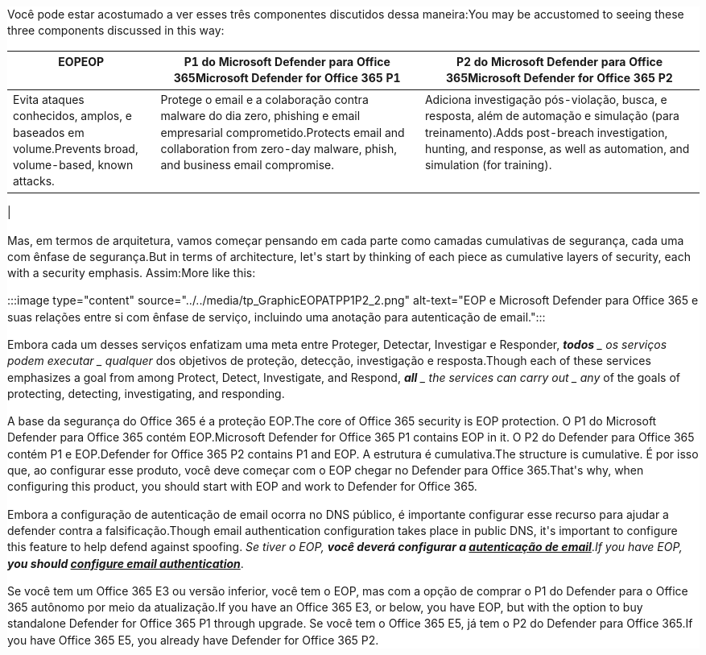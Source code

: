 <span data-ttu-id="34309-122">Você pode estar acostumado a ver esses três componentes discutidos dessa maneira:</span><span class="sxs-lookup"><span data-stu-id="34309-122">You may be accustomed to seeing these three components discussed in this way:</span></span>

|<span data-ttu-id="34309-123">EOP</span><span class="sxs-lookup"><span data-stu-id="34309-123">EOP</span></span>|<span data-ttu-id="34309-124">P1 do Microsoft Defender para Office 365</span><span class="sxs-lookup"><span data-stu-id="34309-124">Microsoft Defender for Office 365 P1</span></span>|<span data-ttu-id="34309-125">P2 do Microsoft Defender para Office 365</span><span class="sxs-lookup"><span data-stu-id="34309-125">Microsoft Defender for Office 365 P2</span></span>|
|---|---|---|
|<span data-ttu-id="34309-126">Evita ataques conhecidos, amplos, e baseados em volume.</span><span class="sxs-lookup"><span data-stu-id="34309-126">Prevents broad, volume-based, known attacks.</span></span>|<span data-ttu-id="34309-127">Protege o email e a colaboração contra malware do dia zero, phishing e email empresarial comprometido.</span><span class="sxs-lookup"><span data-stu-id="34309-127">Protects email and collaboration from zero-day malware, phish, and business email compromise.</span></span>|<span data-ttu-id="34309-128">Adiciona investigação pós-violação, busca, e resposta, além de automação e simulação (para treinamento).</span><span class="sxs-lookup"><span data-stu-id="34309-128">Adds post-breach investigation, hunting, and response, as well as automation, and simulation (for training).</span></span>|
|

<span data-ttu-id="34309-129">Mas, em termos de arquitetura, vamos começar pensando em cada parte como camadas cumulativas de segurança, cada uma com ênfase de segurança.</span><span class="sxs-lookup"><span data-stu-id="34309-129">But in terms of architecture, let's start by thinking of each piece as cumulative layers of security, each with a security emphasis.</span></span> <span data-ttu-id="34309-130">Assim:</span><span class="sxs-lookup"><span data-stu-id="34309-130">More like this:</span></span>



:::image type="content" source="../../media/tp_GraphicEOPATPP1P2_2.png" alt-text="EOP e Microsoft Defender para Office 365 e suas relações entre si com ênfase de serviço, incluindo uma anotação para autenticação de email.":::

<span data-ttu-id="34309-132">Embora cada um desses serviços enfatizam uma meta entre Proteger, Detectar, Investigar e Responder, ***todos** _ os serviços podem executar _ *_qualquer_** dos objetivos de proteção, detecção, investigação e resposta.</span><span class="sxs-lookup"><span data-stu-id="34309-132">Though each of these services emphasizes a goal from among Protect, Detect, Investigate, and Respond, ***all** _ the services can carry out _ *_any_** of the goals of protecting, detecting, investigating, and responding.</span></span>

<span data-ttu-id="34309-133">A base da segurança do Office 365 é a proteção EOP.</span><span class="sxs-lookup"><span data-stu-id="34309-133">The core of Office 365 security is EOP protection.</span></span> <span data-ttu-id="34309-134">O P1 do Microsoft Defender para Office 365 contém EOP.</span><span class="sxs-lookup"><span data-stu-id="34309-134">Microsoft Defender for Office 365 P1 contains EOP in it.</span></span> <span data-ttu-id="34309-135">O P2 do Defender para Office 365 contém P1 e EOP.</span><span class="sxs-lookup"><span data-stu-id="34309-135">Defender for Office 365 P2 contains P1 and EOP.</span></span> <span data-ttu-id="34309-136">A estrutura é cumulativa.</span><span class="sxs-lookup"><span data-stu-id="34309-136">The structure is cumulative.</span></span> <span data-ttu-id="34309-137">É por isso que, ao configurar esse produto, você deve começar com o EOP chegar no Defender para Office 365.</span><span class="sxs-lookup"><span data-stu-id="34309-137">That's why, when configuring this product, you should start with EOP and work to Defender for Office 365.</span></span>

<span data-ttu-id="34309-138">Embora a configuração de autenticação de email ocorra no DNS público, é importante configurar esse recurso para ajudar a defender contra a falsificação.</span><span class="sxs-lookup"><span data-stu-id="34309-138">Though email authentication configuration takes place in public DNS, it's important to configure this feature to help defend against spoofing.</span></span> <span data-ttu-id="34309-139">*Se tiver o EOP,* ***você deverá configurar a [autenticação de email](email-validation-and-authentication.md)***.</span><span class="sxs-lookup"><span data-stu-id="34309-139">*If you have EOP,* ***you should [configure email authentication](email-validation-and-authentication.md)***.</span></span>

<span data-ttu-id="34309-140">Se você tem um Office 365 E3 ou versão inferior, você tem o EOP, mas com a opção de comprar o P1 do Defender para o Office 365 autônomo por meio da atualização.</span><span class="sxs-lookup"><span data-stu-id="34309-140">If you have an Office 365 E3, or below, you have EOP, but with the option to buy standalone Defender for Office 365 P1 through upgrade.</span></span> <span data-ttu-id="34309-141">Se você tem o Office 365 E5, já tem o P2 do Defender para Office 365.</span><span class="sxs-lookup"><span data-stu-id="34309-141">If you have Office 365 E5, you already have Defender for Office 365 P2.</span></span>
